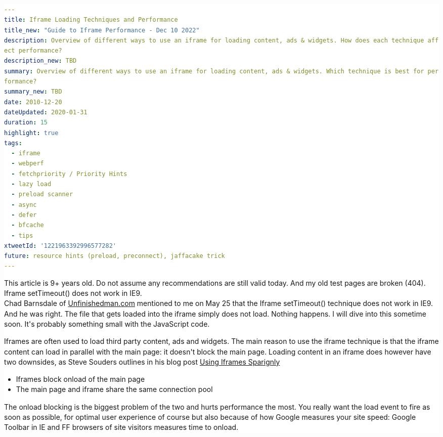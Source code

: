 ```yaml
---
title: Iframe Loading Techniques and Performance
title_new: "Guide to Iframe Performance - Dec 10 2022"
description: Overview of different ways to use an iframe for loading content, ads & widgets. How does each technique affect performance?
description_new: TBD
summary: Overview of different ways to use an iframe for loading content, ads & widgets. Which technique is best for performance?
summary_new: TBD
date: 2010-12-20
dateUpdated: 2020-01-31
duration: 15
highlight: true
tags:
  - iframe
  - webperf
  - fetchpriority / Priority Hints
  - lazy load
  - preload scanner
  - async
  - defer
  - bfcache
  - tips
xtweetId: '1221963392996577282'
future: resource hints (preload, preconnect), jaffacake trick
---
```




<div class="notice-msg warning">
	This article is 9+ years old. Do not assume any recommendations are still valid today. And my old test pages are broken (404).
</div>

<div class="notice-msg info">
Iframe setTimeout() does not work in IE9.<br>
Chad Barnsdale of <a href="https://www.unfinishedman.com/">Unfinishedman.com</a> mentioned to me on May 25 that the Iframe setTimeout() technique does not work in IE9. And he was right. 
The file that gets loaded into the iframe simply does not load. Nothing happens. I will dive into this sometime soon. It's probably something small with the JavaScript code.
</div>

Iframes are often used to load third party content, ads and widgets.
The main reason to use the iframe technique is that the iframe content can load in parallel with the main page: it doesn't block the main page.
Loading content in an iframe does however have two downsides, as Steve Souders outlines in his blog post [Using Iframes Sparignly](http://www.stevesouders.com/blog/2009/06/03/using-iframes-sparingly/)
- Iframes block onload of the main page
- The main page and iframe share the same connection pool

The onload blocking is the biggest problem of the two and hurts performance the most.
You really want the load event to fire as soon as possible, for optimal user experience of course but also because of how Google measures your site speed: Google Toolbar in IE and FF browsers of site visitors measures time to onload.
